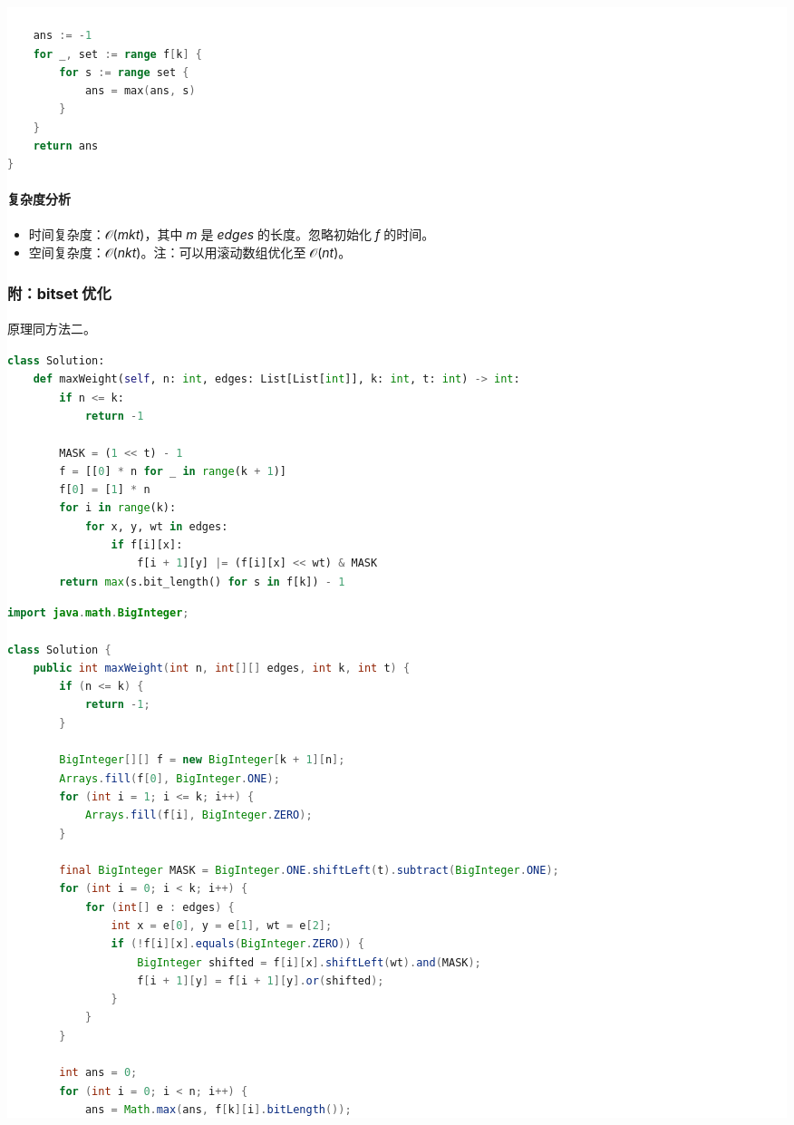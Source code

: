 ```go [sol-Go]

	ans := -1
	for _, set := range f[k] {
		for s := range set {
			ans = max(ans, s)
		}
	}
	return ans
}
```

#### 复杂度分析

- 时间复杂度：$\mathcal{O}(mkt)$，其中 $m$ 是 $\textit{edges}$ 的长度。忽略初始化 $f$ 的时间。
- 空间复杂度：$\mathcal{O}(nkt)$。注：可以用滚动数组优化至 $\mathcal{O}(nt)$。

### 附：bitset 优化

原理同方法二。

```py [sol-Python3]
class Solution:
    def maxWeight(self, n: int, edges: List[List[int]], k: int, t: int) -> int:
        if n <= k:
            return -1

        MASK = (1 << t) - 1
        f = [[0] * n for _ in range(k + 1)]
        f[0] = [1] * n
        for i in range(k):
            for x, y, wt in edges:
                if f[i][x]:
                    f[i + 1][y] |= (f[i][x] << wt) & MASK
        return max(s.bit_length() for s in f[k]) - 1
```

```java [sol-Java]
import java.math.BigInteger;

class Solution {
    public int maxWeight(int n, int[][] edges, int k, int t) {
        if (n <= k) {
            return -1;
        }

        BigInteger[][] f = new BigInteger[k + 1][n];
        Arrays.fill(f[0], BigInteger.ONE);
        for (int i = 1; i <= k; i++) {
            Arrays.fill(f[i], BigInteger.ZERO);
        }

        final BigInteger MASK = BigInteger.ONE.shiftLeft(t).subtract(BigInteger.ONE);
        for (int i = 0; i < k; i++) {
            for (int[] e : edges) {
                int x = e[0], y = e[1], wt = e[2];
                if (!f[i][x].equals(BigInteger.ZERO)) {
                    BigInteger shifted = f[i][x].shiftLeft(wt).and(MASK);
                    f[i + 1][y] = f[i + 1][y].or(shifted);
                }
            }
        }

        int ans = 0;
        for (int i = 0; i < n; i++) {
            ans = Math.max(ans, f[k][i].bitLength());
```